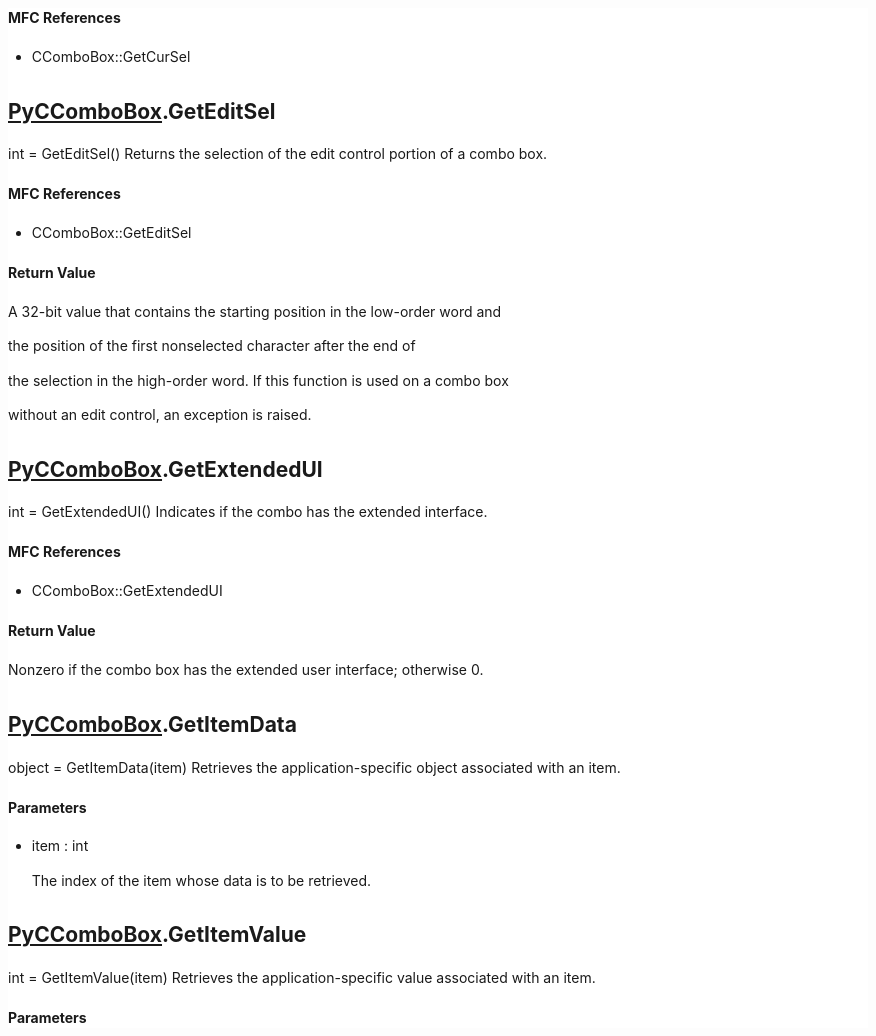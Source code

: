 #### MFC References

  - CComboBox::GetCurSel


## [PyCComboBox](PyCComboBox.md#pyccombobox)\.GetEditSel

int = GetEditSel\(\)
Returns the selection of the edit control portion of a combo box\.

#### MFC References

  - CComboBox::GetEditSel

#### Return Value
A 32-bit value that contains the starting position in the low-order word and 

the position of the first nonselected character after the end of 

the selection in the high-order word\. If this function is used on a combo box 

without an edit control, an exception is raised\.


## [PyCComboBox](PyCComboBox.md#pyccombobox)\.GetExtendedUI

int = GetExtendedUI\(\)
Indicates if the combo has the extended interface\.

#### MFC References

  - CComboBox::GetExtendedUI

#### Return Value
Nonzero if the combo box has the extended user interface; otherwise 0\.


## [PyCComboBox](PyCComboBox.md#pyccombobox)\.GetItemData

object = GetItemData\(item\)
Retrieves the application-specific object associated with an item\.

#### Parameters

  - item : int

    The index of the item whose data is to be retrieved\.


## [PyCComboBox](PyCComboBox.md#pyccombobox)\.GetItemValue

int = GetItemValue\(item\)
Retrieves the application-specific value associated with an item\.

#### Parameters
